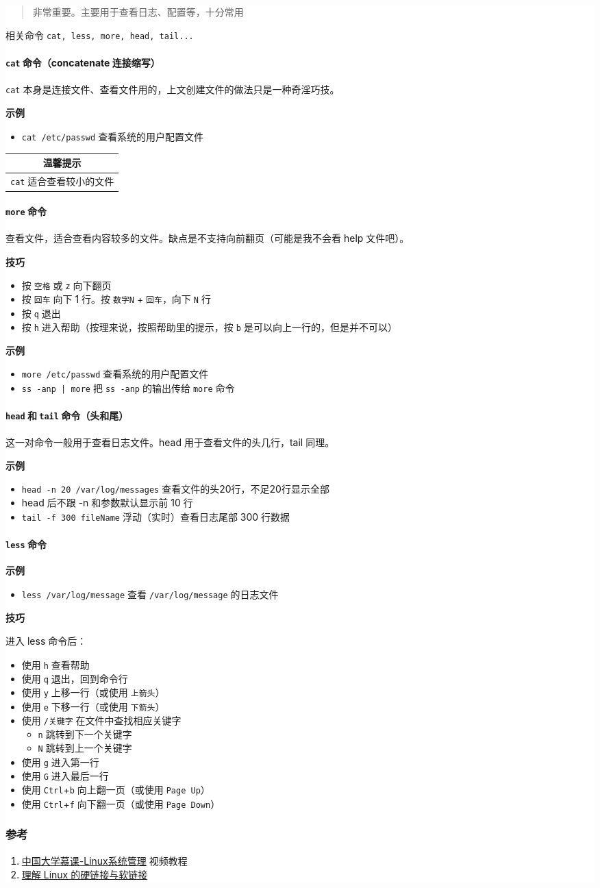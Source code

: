 > 非常重要。主要用于查看日志、配置等，十分常用

相关命令 `cat, less, more, head, tail...`

#### `cat` 命令（concatenate 连接缩写）

`cat` 本身是连接文件、查看文件用的，上文创建文件的做法只是一种奇淫巧技。

**示例**

* `cat /etc/passwd` 查看系统的用户配置文件

| 温馨提示                 |
| ------------------------ |
| `cat` 适合查看较小的文件 |

#### `more` 命令

查看文件，适合查看内容较多的文件。缺点是不支持向前翻页（可能是我不会看 help 文件吧）。

**技巧**

- 按 `空格` 或 `z` 向下翻页
- 按 `回车` 向下 1 行。按 `数字N` + `回车`，向下 `N` 行
- 按 `q` 退出
- 按 `h` 进入帮助（按理来说，按照帮助里的提示，按 `b` 是可以向上一行的，但是并不可以）

**示例**

* `more /etc/passwd` 查看系统的用户配置文件
* `ss -anp | more` 把 `ss -anp` 的输出传给 `more` 命令

#### `head` 和 `tail` 命令（头和尾）

这一对命令一般用于查看日志文件。head 用于查看文件的头几行，tail 同理。

**示例**

* `head -n 20 /var/log/messages` 查看文件的头20行，不足20行显示全部
* head 后不跟 -n 和参数默认显示前 10 行
* `tail -f 300 fileName`  浮动（实时）查看日志尾部 300 行数据

#### `less` 命令

**示例**

* `less /var/log/message` 查看 `/var/log/message` 的日志文件

**技巧**

进入 less 命令后：

* 使用 `h` 查看帮助
* 使用 `q` 退出，回到命令行
* 使用 `y` 上移一行（或使用 `上箭头`）
* 使用 `e` 下移一行（或使用 `下箭头`）
* 使用 `/关键字` 在文件中查找相应关键字
  * `n` 跳转到下一个关键字
  * `N` 跳转到上一个关键字
* 使用 `g` 进入第一行
* 使用 `G` 进入最后一行
* 使用 `Ctrl`+`b` 向上翻一页（或使用 `Page Up`）
* 使用 `Ctrl`+`f` 向下翻一页（或使用 `Page Down`）

### 参考

1. [中国大学慕课-Linux系统管理](https://www.icourse163.org/course/NBCC-437004?tid=1002729007) 视频教程
2. [理解 Linux 的硬链接与软链接](https://www.ibm.com/developerworks/cn/linux/l-cn-hardandsymb-links/index.html)